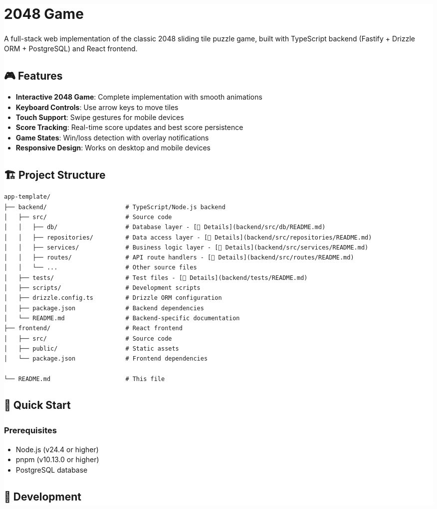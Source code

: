 # 2048 Game

A full-stack web implementation of the classic 2048 sliding tile puzzle game, built with TypeScript backend (Fastify + Drizzle ORM + PostgreSQL) and React frontend.

## 🎮 Features

- **Interactive 2048 Game**: Complete implementation with smooth animations
- **Keyboard Controls**: Use arrow keys to move tiles
- **Touch Support**: Swipe gestures for mobile devices
- **Score Tracking**: Real-time score updates and best score persistence
- **Game States**: Win/loss detection with overlay notifications
- **Responsive Design**: Works on desktop and mobile devices

## 🏗️ Project Structure

```
app-template/
├── backend/                      # TypeScript/Node.js backend
│   ├── src/                      # Source code
│   │   ├── db/                   # Database layer - [📖 Details](backend/src/db/README.md)
│   │   ├── repositories/         # Data access layer - [📖 Details](backend/src/repositories/README.md)
│   │   ├── services/             # Business logic layer - [📖 Details](backend/src/services/README.md)
│   │   ├── routes/               # API route handlers - [📖 Details](backend/src/routes/README.md)
│   │   └── ...                   # Other source files
│   ├── tests/                    # Test files - [📖 Details](backend/tests/README.md)
│   ├── scripts/                  # Development scripts
│   ├── drizzle.config.ts         # Drizzle ORM configuration
│   ├── package.json              # Backend dependencies
│   └── README.md                 # Backend-specific documentation
├── frontend/                     # React frontend
│   ├── src/                      # Source code
│   ├── public/                   # Static assets
│   └── package.json              # Frontend dependencies

└── README.md                     # This file
```

## 🚀 Quick Start

### Prerequisites
- Node.js (v24.4 or higher)
- pnpm (v10.13.0 or higher)
- PostgreSQL database

## 🔧 Development
